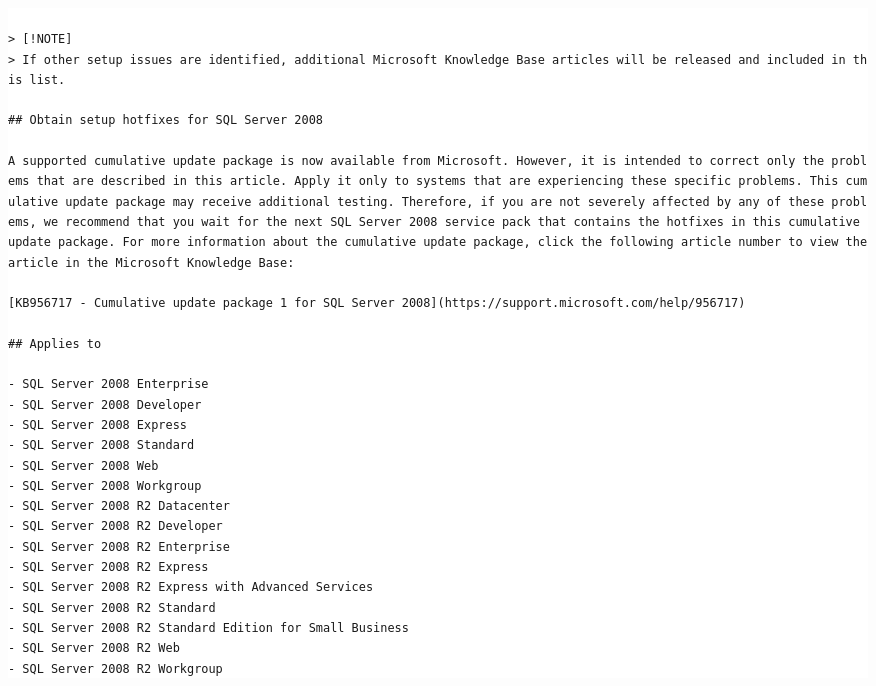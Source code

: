    ```console

> [!NOTE]
> If other setup issues are identified, additional Microsoft Knowledge Base articles will be released and included in this list.

## Obtain setup hotfixes for SQL Server 2008

A supported cumulative update package is now available from Microsoft. However, it is intended to correct only the problems that are described in this article. Apply it only to systems that are experiencing these specific problems. This cumulative update package may receive additional testing. Therefore, if you are not severely affected by any of these problems, we recommend that you wait for the next SQL Server 2008 service pack that contains the hotfixes in this cumulative update package. For more information about the cumulative update package, click the following article number to view the article in the Microsoft Knowledge Base:

[KB956717 - Cumulative update package 1 for SQL Server 2008](https://support.microsoft.com/help/956717)

## Applies to

- SQL Server 2008 Enterprise
- SQL Server 2008 Developer
- SQL Server 2008 Express
- SQL Server 2008 Standard
- SQL Server 2008 Web
- SQL Server 2008 Workgroup
- SQL Server 2008 R2 Datacenter
- SQL Server 2008 R2 Developer
- SQL Server 2008 R2 Enterprise
- SQL Server 2008 R2 Express
- SQL Server 2008 R2 Express with Advanced Services
- SQL Server 2008 R2 Standard
- SQL Server 2008 R2 Standard Edition for Small Business
- SQL Server 2008 R2 Web
- SQL Server 2008 R2 Workgroup
